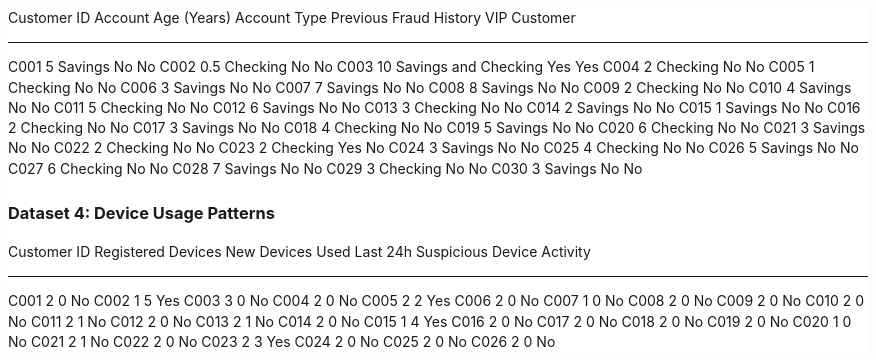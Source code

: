 Customer ID Account Age (Years) Account Type  Previous Fraud History  VIP Customer
------------- --------------------- ------------------------  ------------------------  --------------
C001  5 Savings No  No
C002  0.5 Checking  No  No
C003  10  Savings and Checking  Yes Yes
C004  2 Checking  No  No
C005  1 Checking  No  No
C006  3 Savings No  No
C007  7 Savings No  No
C008  8 Savings No  No
C009  2 Checking  No  No
C010  4 Savings No  No
C011  5 Checking  No  No
C012  6 Savings No  No
C013  3 Checking  No  No
C014  2 Savings No  No
C015  1 Savings No  No
C016  2 Checking  No  No
C017  3 Savings No  No
C018  4 Checking  No  No
C019  5 Savings No  No
C020  6 Checking  No  No
C021  3 Savings No  No
C022  2 Checking  No  No
C023  2 Checking  Yes No
C024  3 Savings No  No
C025  4 Checking  No  No
C026  5 Savings No  No
C027  6 Checking  No  No
C028  7 Savings No  No
C029  3 Checking  No  No
C030  3 Savings No  No

### Dataset 4: Device Usage Patterns

Customer ID Registered Devices  New Devices Used Last 24h Suspicious Device Activity
------------- --------------------  --------------------------- ----------------------------
C001  2 0 No
C002  1 5 Yes
C003  3 0 No
C004  2 0 No
C005  2 2 Yes
C006  2 0 No
C007  1 0 No
C008  2 0 No
C009  2 0 No
C010  2 0 No
C011  2 1 No
C012  2 0 No
C013  2 1 No
C014  2 0 No
C015  1 4 Yes
C016  2 0 No
C017  2 0 No
C018  2 0 No
C019  2 0 No
C020  1 0 No
C021  2 1 No
C022  2 0 No
C023  2 3 Yes
C024  2 0 No
C025  2 0 No
C026  2 0 No